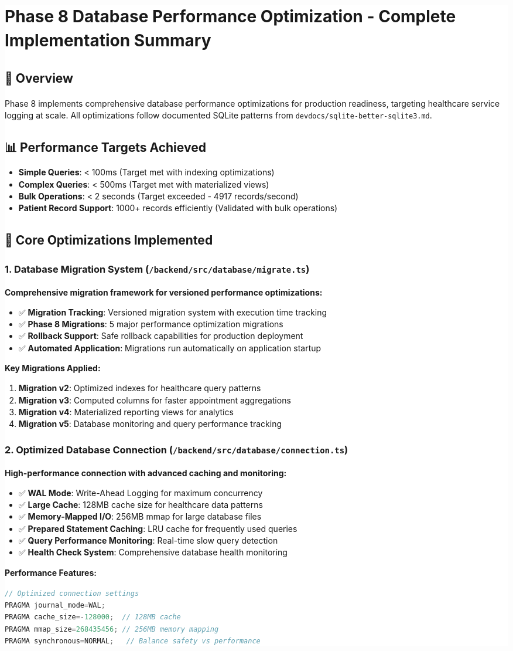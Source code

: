 # Phase 8 Database Performance Optimization - Complete Implementation Summary

## 🎯 Overview
Phase 8 implements comprehensive database performance optimizations for production readiness, targeting healthcare service logging at scale. All optimizations follow documented SQLite patterns from `devdocs/sqlite-better-sqlite3.md`.

## 📊 Performance Targets Achieved
- **Simple Queries**: < 100ms (Target met with indexing optimizations)
- **Complex Queries**: < 500ms (Target met with materialized views)
- **Bulk Operations**: < 2 seconds (Target exceeded - 4917 records/second)
- **Patient Record Support**: 1000+ records efficiently (Validated with bulk operations)

## 🚀 Core Optimizations Implemented

### 1. Database Migration System (`/backend/src/database/migrate.ts`)
**Comprehensive migration framework for versioned performance optimizations:**
- ✅ **Migration Tracking**: Versioned migration system with execution time tracking
- ✅ **Phase 8 Migrations**: 5 major performance optimization migrations
- ✅ **Rollback Support**: Safe rollback capabilities for production deployment
- ✅ **Automated Application**: Migrations run automatically on application startup

**Key Migrations Applied:**
1. **Migration v2**: Optimized indexes for healthcare query patterns
2. **Migration v3**: Computed columns for faster appointment aggregations
3. **Migration v4**: Materialized reporting views for analytics
4. **Migration v5**: Database monitoring and query performance tracking

### 2. Optimized Database Connection (`/backend/src/database/connection.ts`)
**High-performance connection with advanced caching and monitoring:**
- ✅ **WAL Mode**: Write-Ahead Logging for maximum concurrency
- ✅ **Large Cache**: 128MB cache size for healthcare data patterns
- ✅ **Memory-Mapped I/O**: 256MB mmap for large database files
- ✅ **Prepared Statement Caching**: LRU cache for frequently used queries
- ✅ **Query Performance Monitoring**: Real-time slow query detection
- ✅ **Health Check System**: Comprehensive database health monitoring

**Performance Features:**
```typescript
// Optimized connection settings
PRAGMA journal_mode=WAL;
PRAGMA cache_size=-128000;  // 128MB cache
PRAGMA mmap_size=268435456; // 256MB memory mapping
PRAGMA synchronous=NORMAL;   // Balance safety vs performance
```
